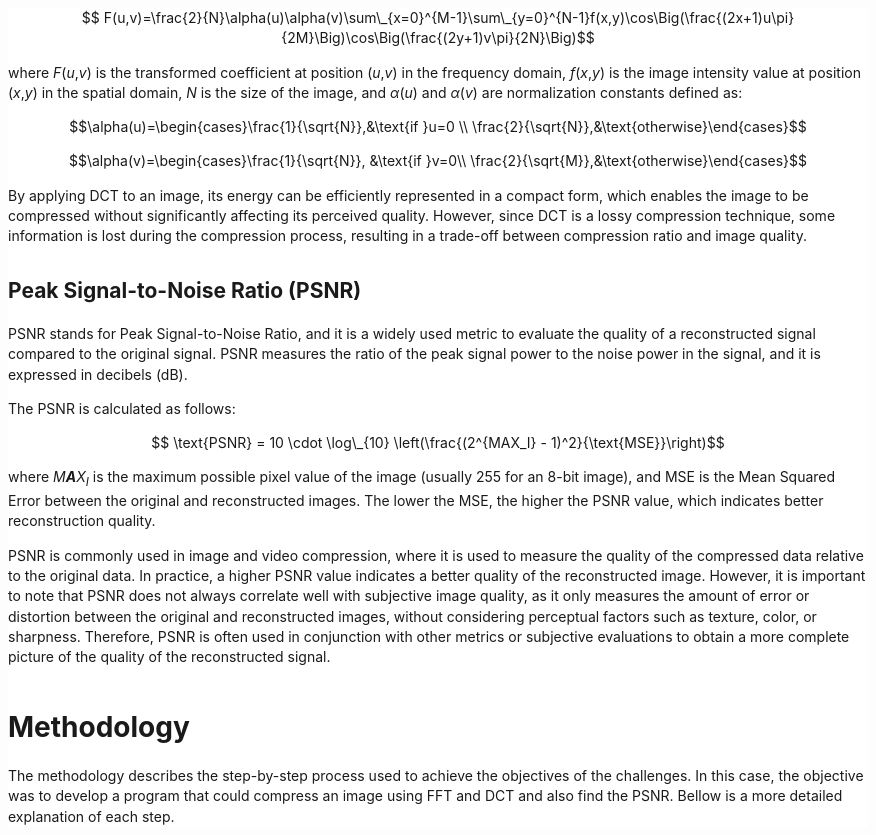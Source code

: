 $$
    F(u,v)=\frac{2}{N}\alpha(u)\alpha(v)\sum\_{x=0}^{M-1}\sum\_{y=0}^{N-1}f(x,y)\cos\Big(\frac{(2x+1)u\pi}{2M}\Big)\cos\Big(\frac{(2y+1)v\pi}{2N}\Big)$$

where *F*(*u*,*v*) is the transformed coefficient at position (*u*,*v*)
in the frequency domain, *f*(*x*,*y*) is the image intensity value at
position (*x*,*y*) in the spatial domain, *N* is the size of the image,
and *α*(*u*) and *α*(*v*) are normalization constants defined as:

$$\alpha(u)=\begin{cases}\frac{1}{\sqrt{N}},&\text{if }u=0 \\ \frac{2}{\sqrt{N}},&\text{otherwise}\end{cases}$$
  
$$\alpha(v)=\begin{cases}\frac{1}{\sqrt{N}}, &\text{if }v=0\\ \frac{2}{\sqrt{M}},&\text{otherwise}\end{cases}$$
  
By applying DCT to an image, its energy can be efficiently represented
in a compact form, which enables the image to be compressed without
significantly affecting its perceived quality. However, since DCT is a
lossy compression technique, some information is lost during the
compression process, resulting in a trade-off between compression ratio
and image quality.

## Peak Signal-to-Noise Ratio (PSNR)

PSNR stands for Peak Signal-to-Noise Ratio, and it is a widely used
metric to evaluate the quality of a reconstructed signal compared to the
original signal. PSNR measures the ratio of the peak signal power to the
noise power in the signal, and it is expressed in decibels (dB).

The PSNR is calculated as follows:

$$
    \text{PSNR} = 10 \cdot \log\_{10} \left(\frac{(2^{MAX_I} - 1)^2}{\text{MSE}}\right)$$

where *M**A**X*<sub>*I*</sub> is the maximum possible pixel value of the
image (usually 255 for an 8-bit image), and MSE is the Mean Squared
Error between the original and reconstructed images. The lower the MSE,
the higher the PSNR value, which indicates better reconstruction
quality.

PSNR is commonly used in image and video compression, where it is used
to measure the quality of the compressed data relative to the original
data. In practice, a higher PSNR value indicates a better quality of the
reconstructed image. However, it is important to note that PSNR does not
always correlate well with subjective image quality, as it only measures
the amount of error or distortion between the original and reconstructed
images, without considering perceptual factors such as texture, color,
or sharpness. Therefore, PSNR is often used in conjunction with other
metrics or subjective evaluations to obtain a more complete picture of
the quality of the reconstructed signal.

# Methodology

The methodology describes the step-by-step process used to achieve the
objectives of the challenges. In this case, the objective was to develop
a program that could compress an image using FFT and DCT and also find
the PSNR. Bellow is a more detailed explanation of each step.
